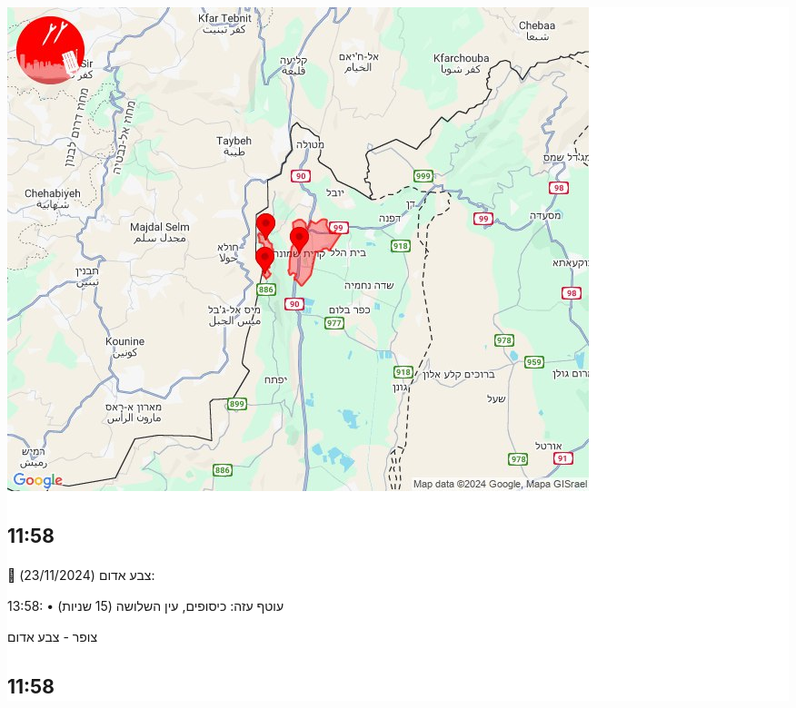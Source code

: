 ![Photo](images/37126.jpg)

## 11:58

🔴 צבע אדום (23/11/2024):

13:58:
• עוטף עזה: כיסופים, עין השלושה (15 שניות)

צופר - צבע אדום

## 11:58

